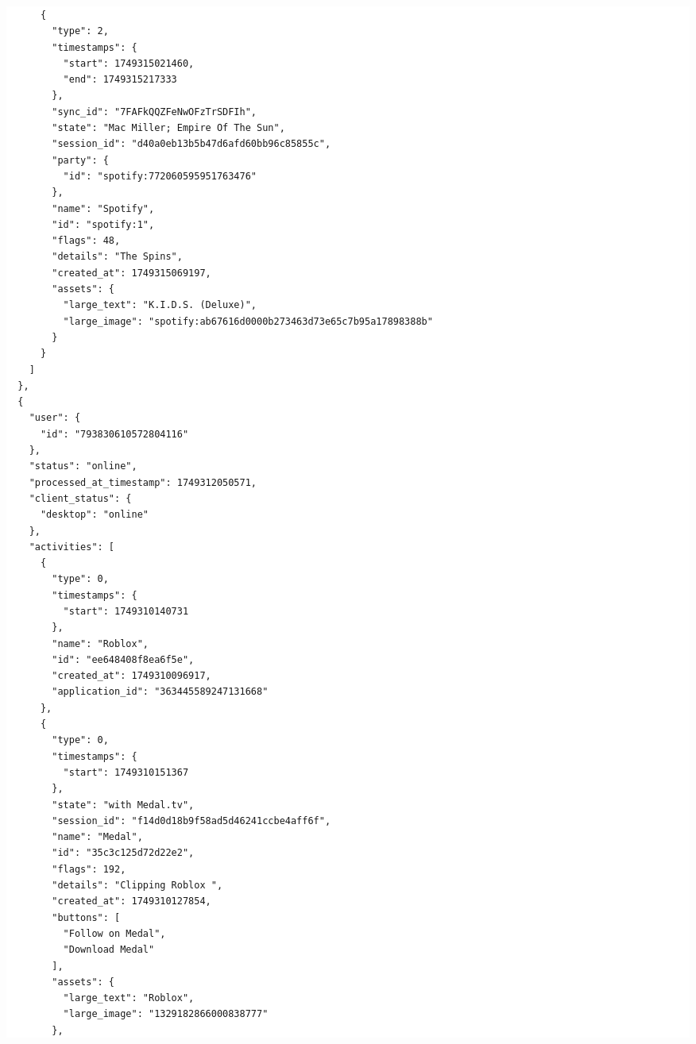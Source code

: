           {
            "type": 2,
            "timestamps": {
              "start": 1749315021460,
              "end": 1749315217333
            },
            "sync_id": "7FAFkQQZFeNwOFzTrSDFIh",
            "state": "Mac Miller; Empire Of The Sun",
            "session_id": "d40a0eb13b5b47d6afd60bb96c85855c",
            "party": {
              "id": "spotify:772060595951763476"
            },
            "name": "Spotify",
            "id": "spotify:1",
            "flags": 48,
            "details": "The Spins",
            "created_at": 1749315069197,
            "assets": {
              "large_text": "K.I.D.S. (Deluxe)",
              "large_image": "spotify:ab67616d0000b273463d73e65c7b95a17898388b"
            }
          }
        ]
      },
      {
        "user": {
          "id": "793830610572804116"
        },
        "status": "online",
        "processed_at_timestamp": 1749312050571,
        "client_status": {
          "desktop": "online"
        },
        "activities": [
          {
            "type": 0,
            "timestamps": {
              "start": 1749310140731
            },
            "name": "Roblox",
            "id": "ee648408f8ea6f5e",
            "created_at": 1749310096917,
            "application_id": "363445589247131668"
          },
          {
            "type": 0,
            "timestamps": {
              "start": 1749310151367
            },
            "state": "with Medal.tv",
            "session_id": "f14d0d18b9f58ad5d46241ccbe4aff6f",
            "name": "Medal",
            "id": "35c3c125d72d22e2",
            "flags": 192,
            "details": "Clipping Roblox ",
            "created_at": 1749310127854,
            "buttons": [
              "Follow on Medal",
              "Download Medal"
            ],
            "assets": {
              "large_text": "Roblox",
              "large_image": "1329182866000838777"
            },